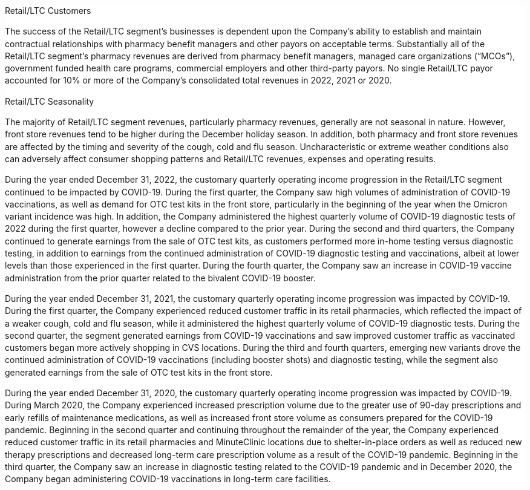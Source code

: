 Retail/LTC Customers

The success of the Retail/LTC segment’s businesses is dependent upon the Company’s ability to establish and maintain contractual relationships with pharmacy
benefit managers and other payors on acceptable terms. Substantially all of the Retail/LTC segment’s pharmacy revenues are derived from pharmacy benefit
managers, managed care organizations (“MCOs”), government funded health care programs, commercial employers and other third-party payors. No single
Retail/LTC payor accounted for 10% or more of the Company’s consolidated total revenues in 2022, 2021 or 2020.

Retail/LTC Seasonality

The majority of Retail/LTC segment revenues, particularly pharmacy revenues, generally are not seasonal in nature. However, front store revenues tend to be
higher during the December holiday season. In addition, both pharmacy and front store revenues are affected by the timing and severity of the cough, cold and
flu season. Uncharacteristic or extreme weather conditions also can adversely affect consumer shopping patterns and Retail/LTC revenues, expenses and
operating results.

During the year ended December 31, 2022, the customary quarterly operating income progression in the Retail/LTC segment continued to be impacted by
COVID-19. During the first quarter, the Company saw high volumes of administration of COVID-19 vaccinations, as well as demand for OTC test kits in the
front store, particularly in the beginning of the year when the Omicron variant incidence was high. In addition, the Company administered the highest quarterly
volume of COVID-19 diagnostic tests of 2022 during the first quarter, however a decline compared to the prior year. During the second and third quarters, the
Company continued to generate earnings from the sale of OTC test kits, as customers performed more in-home testing versus diagnostic testing, in addition to
earnings from the continued administration of COVID-19 diagnostic testing and vaccinations, albeit at lower levels than those experienced in the first quarter.
During the fourth quarter, the Company saw an increase in COVID-19 vaccine administration from the prior quarter related to the bivalent COVID-19 booster.

During the year ended December 31, 2021, the customary quarterly operating income progression was impacted by COVID-19. During the first quarter, the
Company experienced reduced customer traffic in its retail pharmacies, which reflected the impact of a weaker cough, cold and flu season, while it
administered the highest quarterly volume of COVID-19 diagnostic tests. During the second quarter, the segment generated earnings from COVID-19
vaccinations and saw improved customer traffic as vaccinated customers began more actively shopping in CVS locations. During the third and fourth quarters,
emerging new variants drove the continued administration of COVID-19 vaccinations (including booster shots) and diagnostic testing, while the segment also
generated earnings from the sale of OTC test kits in the front store.

During the year ended December 31, 2020, the customary quarterly operating income progression was impacted by COVID-19. During March 2020, the
Company experienced increased prescription volume due to the greater use of 90-day prescriptions and early refills of maintenance medications, as well as
increased front store volume as consumers prepared for the COVID-19 pandemic. Beginning in the second quarter and continuing throughout the remainder of
the year, the Company experienced reduced customer traffic in its retail pharmacies and MinuteClinic locations due to shelter-in-place orders as well as
reduced new therapy prescriptions and decreased long-term care prescription volume as a result of the COVID-19 pandemic. Beginning in the third quarter, the
Company saw an increase in diagnostic testing related to the COVID-19 pandemic and in December 2020, the Company began administering COVID-19
vaccinations in long-term care facilities.
